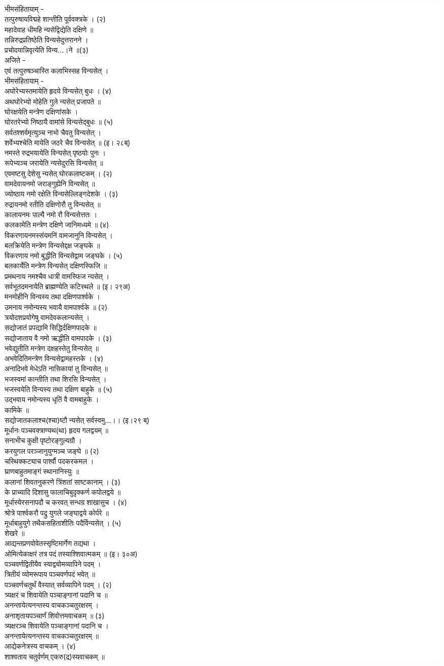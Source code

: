 भीमसंहितायाम् -  
तत्पुरुषायविद्महे शान्तीति पूर्ववक्त्रके । (२)  
महादेवाह धीमहि न्यसेद्विद्येति दक्षिणे ॥  
तन्निरुद्रप्रतिष्ठेति विन्यसेदुत्तरानने ।  
प्रचोदयान्निवृत्येति विन्य…।ने ॥(३)  
अजिते -   
एवं तत्पुरुषञ्चास्ति कलाभिस्सह विन्यसेत् ।  
भीमसंहितायाम् -   
अघोरेभ्यस्तमायेति हृदये विन्यसेत् बुधः । (४)  
अथघोरेभ्यो मोहेति गुले न्यसेत् प्रजापते ॥  
घोरक्षयेति मन्त्रेण दक्षिणांसके ।  
घोरतरेभ्यो निष्ठायै वामांसे विन्यसेद्बुधः ॥ (५)  
सर्वतश्शर्वमृत्युञ्च नाभो चैवतु विन्यसेत् ।  
शर्वेभ्यश्चेति मायेति जठरे चैव विन्यसेत् ॥ (इ। २८ब्)  
नमस्ते रुद्रभयायेति विन्यसेत् पृष्ठयोः पुनः ।   
रूपेभ्यञ्च जरायेति न्यसेदुरसि विन्यसेत् ॥  
एवमष्टसु देशेसु न्यसेत् घोरकलाष्टकम् । (२)  
वामदेवायनमो जराङ्गुह्येनि विन्यसेत् ॥  
ज्योष्ठाय नमो रक्षेति विन्यसेल्लिङ्गदेशके । (३)  
रुद्रायनमो रतीति दक्षिणोरौ तु विन्यसेत् ॥  
कालायनमः पाल्यै नमो रौ विन्यसेत्ततः ।  
कलकामेति मन्त्रेण दक्षिणे जानिमध्यमे ॥ (४)  
विकरणायनमस्संयमनिं वामजानुनि विन्यसेत् ।  
बलक्रियेति मन्त्रेण विन्यसेद्दक्ष जङ्घके ॥  
विकरणाय नमो बुद्धीति विन्यसेद्वाम जङ्घके । (५)  
बलकार्येति मन्त्रेण विन्यसेत् दक्षिणस्फिजि ॥  
प्रमथनाय नमश्चैव धात्री वामस्फिज न्यसेत् ।  
सर्वभूतदमनायेति ब्राह्मण्येति कटिस्थले ॥ (इ। २९अ)  
मनमोहीनि विन्यस्य तथा दक्षिणपार्श्वके ।  
उमनाय नमोन्यस्य भवायै वामपार्श्वके ॥ (२)  
त्रयोदशप्रयोगेषु वामदेवकलान्यसेत् ।  
सद्योजातं प्रपद्यामि सिद्धिर्दक्षिणपादके ॥  
सद्योजाताय वै नमो ऋद्धीति वामपादके । (३)  
भवेद्युतीति मन्त्रेण दक्षहस्तेतु विन्यसेत् ॥  
अभवेदितिमन्त्रेण विन्यसेद्वामहस्तके । (४)  
अनादिभवे मेधेऽति नासिकायां तु विन्यसेत् ॥  
भजस्वमां कान्तीति तथा शिरसि विन्यसेत् ।  
भजस्वयेति विन्यस्य तथा दक्षिण बाहुके ॥ (५)  
उद्भवाय नमोन्यस्य धृतिं वै वामबाहुके ।  
कामिके ॥  
सद्योजातकलाश्च(श्चा)ष्टौ न्यसेत् सर्वस्वमु…।। (इ।२९ ब्)  
मूर्धानः पञ्चवक्त्राण्यथ(था) हृदय गलद्वयम् ॥  
सनाभीच कुक्षी पृष्टोरङ्गुल्यग्रौ ।  
करयुगल परञ्जानुयुग्मञ्च जङ्घे ॥ (२)  
चस्थिक्कट्याच पार्श्वौ पदकरकमल ।  
घ्राणबाहुतमाङ्गं स्थानानिस्युः ॥  
कलानां शिवतनुकरणे त्रिंशतां साष्टकानाम् । (३)  
के प्राच्यादि दिशासु फालाचिबुदृक्कर्ण कपोलद्वये ॥  
मूर्धास्येरसनापदौ च करवत् सन्धग्र शाखासुच । (४)  
श्रोत्रे पार्श्वकरौ पद्रु युगले जङ्घाद्वये कोर्परे ॥  
मूर्धाबाहुयुगे तथैकसहिताशीतिः पदैर्विन्यसेत् । (५)  
शेखरे ॥  
आद्यन्तप्रणवोवेतस्सृष्टिमार्गेण तद्यथा ।  
ओमित्येकाक्षरं तत्र पदं तस्याश्शिवात्मकम् ॥ (इ। ३०अ)  
पञ्चवर्णद्वितीयैव स्याद्व्योमव्यापिने पदम् ।  
त्रितीयं व्योमरूपाय पञ्चवर्णपदं भवेत् ॥  
पञ्चवर्णचतुर्थं वैस्यात् सर्वव्यापिने पदम् । (२)  
त्र्यक्षरं च शिवायेति पञ्चाङ्गानां पदानि च ॥  
अनन्तायेत्यनन्तस्य वाचकञ्चतुरक्षरम् ।  
अनाशृतायपञ्चार्णं शिवोत्तमवाचकम् ॥ (३)  
त्र्यक्षरञ्च शिवायेति पञ्चाङ्गानां पदानि च ।  
अनन्तायेत्यनन्तस्य वाचकञ्चतुरक्षरम् ॥  
आद्येकनेत्रस्य वाचकम् । (४)  
शाश्वताय चतुर्वर्णम् एकरु(द्र)स्यवाचकम् ॥  